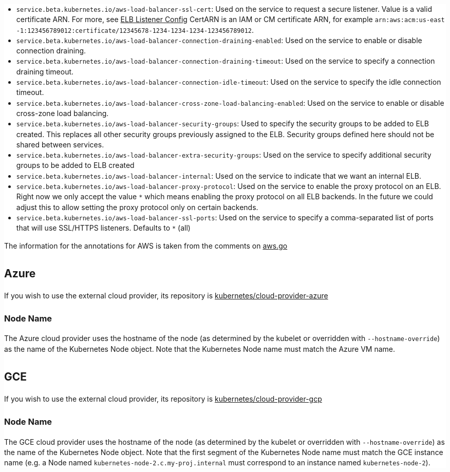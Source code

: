 * `service.beta.kubernetes.io/aws-load-balancer-ssl-cert`: Used on the service to request a secure listener. Value is a valid certificate ARN. For more, see [ELB Listener Config](https://docs.aws.amazon.com/ElasticLoadBalancing/latest/DeveloperGuide/elb-listener-config.html) CertARN is an IAM or CM certificate ARN, for example `arn:aws:acm:us-east-1:123456789012:certificate/12345678-1234-1234-1234-123456789012`.
* `service.beta.kubernetes.io/aws-load-balancer-connection-draining-enabled`: Used on the service to enable or disable connection draining.
* `service.beta.kubernetes.io/aws-load-balancer-connection-draining-timeout`: Used on the service to specify a connection draining timeout.
* `service.beta.kubernetes.io/aws-load-balancer-connection-idle-timeout`: Used on the service to specify the idle connection timeout.
* `service.beta.kubernetes.io/aws-load-balancer-cross-zone-load-balancing-enabled`: Used on the service to enable or disable cross-zone load balancing.
* `service.beta.kubernetes.io/aws-load-balancer-security-groups`: Used to specify the security groups to be added to ELB created. This replaces all other security groups previously assigned to the ELB. Security groups defined here should not be shared between services.
* `service.beta.kubernetes.io/aws-load-balancer-extra-security-groups`: Used on the service to specify additional security groups to be added to ELB created
* `service.beta.kubernetes.io/aws-load-balancer-internal`: Used on the service to indicate that we want an internal ELB.
* `service.beta.kubernetes.io/aws-load-balancer-proxy-protocol`: Used on the service to enable the proxy protocol on an ELB. Right now we only accept the value `*` which means enabling the proxy protocol on all ELB backends. In the future we could adjust this to allow setting the proxy protocol only on certain backends.
* `service.beta.kubernetes.io/aws-load-balancer-ssl-ports`: Used on the service to specify a comma-separated list of ports that will use SSL/HTTPS listeners. Defaults to `*` (all)

The information for the annotations for AWS is taken from the comments on [aws.go](https://github.com/kubernetes/legacy-cloud-providers/blob/master/aws/aws.go)

## Azure

If you wish to use the external cloud provider, its repository is [kubernetes/cloud-provider-azure](https://github.com/kubernetes/cloud-provider-azure#readme)

### Node Name

The Azure cloud provider uses the hostname of the node (as determined by the kubelet or overridden with `--hostname-override`) as the name of the Kubernetes Node object.
Note that the Kubernetes Node name must match the Azure VM name.

## GCE

If you wish to use the external cloud provider, its repository is [kubernetes/cloud-provider-gcp](https://github.com/kubernetes/cloud-provider-gcp#readme)

### Node Name

The GCE cloud provider uses the hostname of the node (as determined by the kubelet or overridden with `--hostname-override`) as the name of the Kubernetes Node object.
Note that the first segment of the Kubernetes Node name must match the GCE instance name (e.g. a Node named `kubernetes-node-2.c.my-proj.internal` must correspond to an instance named `kubernetes-node-2`).
